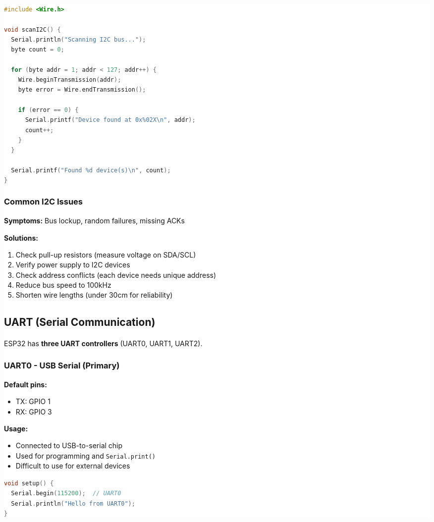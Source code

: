 ```cpp
#include <Wire.h>

void scanI2C() {
  Serial.println("Scanning I2C bus...");
  byte count = 0;
  
  for (byte addr = 1; addr < 127; addr++) {
    Wire.beginTransmission(addr);
    byte error = Wire.endTransmission();
    
    if (error == 0) {
      Serial.printf("Device found at 0x%02X\n", addr);
      count++;
    }
  }
  
  Serial.printf("Found %d device(s)\n", count);
}
```

### Common I2C Issues

**Symptoms:** Bus lockup, random failures, missing ACKs

**Solutions:**
1. Check pull-up resistors (measure voltage on SDA/SCL)
2. Verify power supply to I2C devices
3. Check address conflicts (each device needs unique address)
4. Reduce bus speed to 100kHz
5. Shorten wire lengths (under 30cm for reliability)

## UART (Serial Communication)

ESP32 has **three UART controllers** (UART0, UART1, UART2).

### UART0 - USB Serial (Primary)

**Default pins:**
- TX: GPIO 1
- RX: GPIO 3

**Usage:**
- Connected to USB-to-serial chip
- Used for programming and `Serial.print()`
- Difficult to use for external devices

```cpp
void setup() {
  Serial.begin(115200);  // UART0
  Serial.println("Hello from UART0");
}
```
